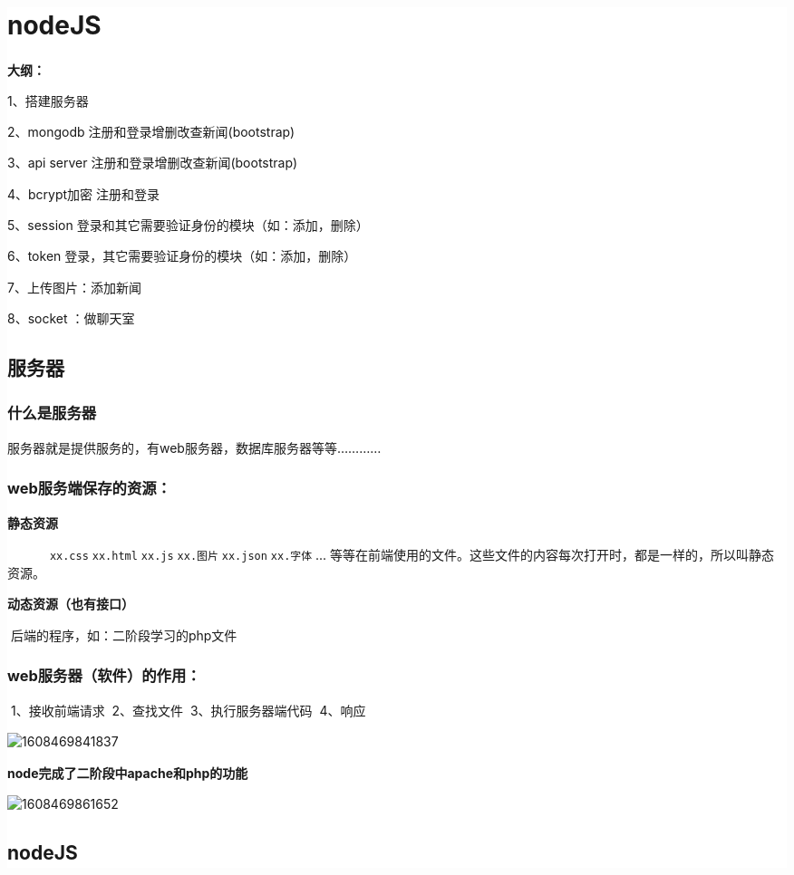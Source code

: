 # nodeJS

**大纲：**

1、搭建服务器

2、mongodb 注册和登录增删改查新闻(bootstrap)

3、api server 注册和登录增删改查新闻(bootstrap)

4、bcrypt加密 注册和登录

5、session 登录和其它需要验证身份的模块（如：添加，删除）

6、token 登录，其它需要验证身份的模块（如：添加，删除）

7、上传图片：添加新闻

8、socket ：做聊天室



## 服务器

### 什么是服务器

服务器就是提供服务的，有web服务器，数据库服务器等等…………



### web服务端保存的资源：

**静态资源**

​      `      xx.css`	`xx.html`	`xx.js`	`xx.图片`	`xx.json`	`xx.字体`	...  等等在前端使用的文件。这些文件的内容每次打开时，都是一样的，所以叫静态资源。

**动态资源（也有接口）**

​      后端的程序，如：二阶段学习的php文件



###  web服务器（软件）的作用：

​      1、接收前端请求
​      2、查找文件
​      3、执行服务器端代码
​      4、响应

![1608469841837](img/01B&S.png)

**node完成了二阶段中apache和php的功能**

![1608469861652](img/02B&s.png)



## nodeJS
